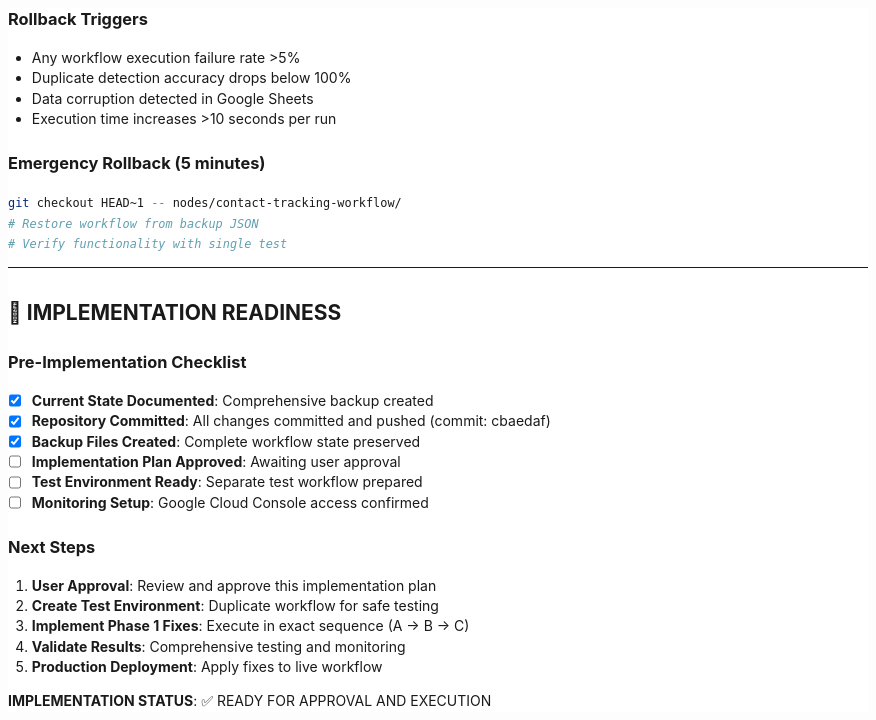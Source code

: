 ### **Rollback Triggers**
- Any workflow execution failure rate >5%
- Duplicate detection accuracy drops below 100%
- Data corruption detected in Google Sheets
- Execution time increases >10 seconds per run

### **Emergency Rollback** (5 minutes)
```bash
git checkout HEAD~1 -- nodes/contact-tracking-workflow/
# Restore workflow from backup JSON
# Verify functionality with single test
```

---

## **🚀 IMPLEMENTATION READINESS**

### **Pre-Implementation Checklist**
- [x] **Current State Documented**: Comprehensive backup created
- [x] **Repository Committed**: All changes committed and pushed (commit: cbaedaf)
- [x] **Backup Files Created**: Complete workflow state preserved
- [ ] **Implementation Plan Approved**: Awaiting user approval
- [ ] **Test Environment Ready**: Separate test workflow prepared
- [ ] **Monitoring Setup**: Google Cloud Console access confirmed

### **Next Steps**
1. **User Approval**: Review and approve this implementation plan
2. **Create Test Environment**: Duplicate workflow for safe testing
3. **Implement Phase 1 Fixes**: Execute in exact sequence (A → B → C)
4. **Validate Results**: Comprehensive testing and monitoring
5. **Production Deployment**: Apply fixes to live workflow

**IMPLEMENTATION STATUS**: ✅ READY FOR APPROVAL AND EXECUTION
